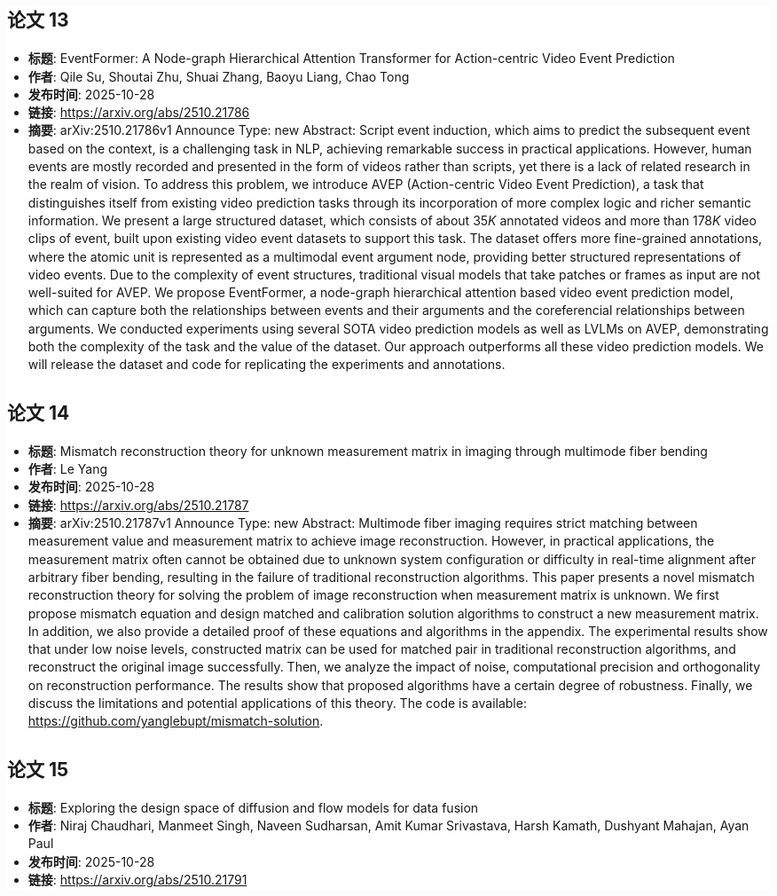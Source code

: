 ## 论文 13
- **标题**: EventFormer: A Node-graph Hierarchical Attention Transformer for Action-centric Video Event Prediction
- **作者**: Qile Su, Shoutai Zhu, Shuai Zhang, Baoyu Liang, Chao Tong
- **发布时间**: 2025-10-28
- **链接**: https://arxiv.org/abs/2510.21786
- **摘要**: arXiv:2510.21786v1 Announce Type: new  Abstract: Script event induction, which aims to predict the subsequent event based on the context, is a challenging task in NLP, achieving remarkable success in practical applications. However, human events are mostly recorded and presented in the form of videos rather than scripts, yet there is a lack of related research in the realm of vision. To address this problem, we introduce AVEP (Action-centric Video Event Prediction), a task that distinguishes itself from existing video prediction tasks through its incorporation of more complex logic and richer semantic information. We present a large structured dataset, which consists of about $35K$ annotated videos and more than $178K$ video clips of event, built upon existing video event datasets to support this task. The dataset offers more fine-grained annotations, where the atomic unit is represented as a multimodal event argument node, providing better structured representations of video events. Due to the complexity of event structures, traditional visual models that take patches or frames as input are not well-suited for AVEP. We propose EventFormer, a node-graph hierarchical attention based video event prediction model, which can capture both the relationships between events and their arguments and the coreferencial relationships between arguments. We conducted experiments using several SOTA video prediction models as well as LVLMs on AVEP, demonstrating both the complexity of the task and the value of the dataset. Our approach outperforms all these video prediction models. We will release the dataset and code for replicating the experiments and annotations.

## 论文 14
- **标题**: Mismatch reconstruction theory for unknown measurement matrix in imaging through multimode fiber bending
- **作者**: Le Yang
- **发布时间**: 2025-10-28
- **链接**: https://arxiv.org/abs/2510.21787
- **摘要**: arXiv:2510.21787v1 Announce Type: new  Abstract: Multimode fiber imaging requires strict matching between measurement value and measurement matrix to achieve image reconstruction. However, in practical applications, the measurement matrix often cannot be obtained due to unknown system configuration or difficulty in real-time alignment after arbitrary fiber bending, resulting in the failure of traditional reconstruction algorithms. This paper presents a novel mismatch reconstruction theory for solving the problem of image reconstruction when measurement matrix is unknown. We first propose mismatch equation and design matched and calibration solution algorithms to construct a new measurement matrix. In addition, we also provide a detailed proof of these equations and algorithms in the appendix. The experimental results show that under low noise levels, constructed matrix can be used for matched pair in traditional reconstruction algorithms, and reconstruct the original image successfully. Then, we analyze the impact of noise, computational precision and orthogonality on reconstruction performance. The results show that proposed algorithms have a certain degree of robustness. Finally, we discuss the limitations and potential applications of this theory. The code is available: https://github.com/yanglebupt/mismatch-solution.

## 论文 15
- **标题**: Exploring the design space of diffusion and flow models for data fusion
- **作者**: Niraj Chaudhari, Manmeet Singh, Naveen Sudharsan, Amit Kumar Srivastava, Harsh Kamath, Dushyant Mahajan, Ayan Paul
- **发布时间**: 2025-10-28
- **链接**: https://arxiv.org/abs/2510.21791